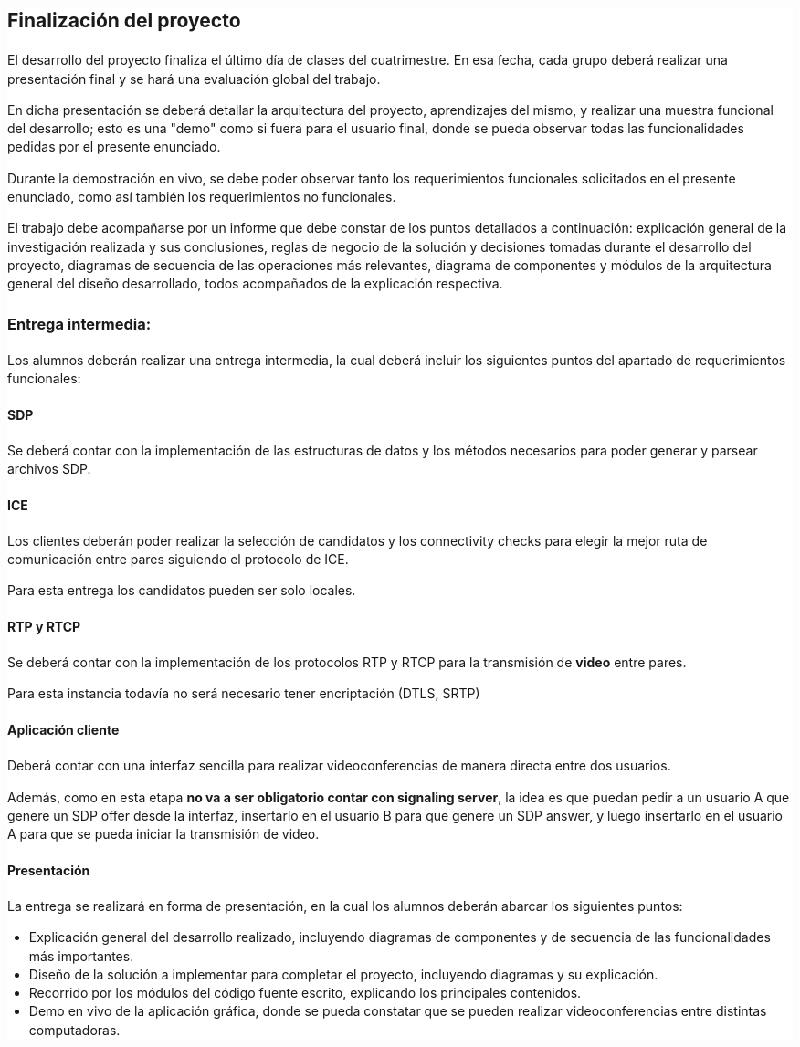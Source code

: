 ## Finalización del proyecto
El desarrollo del proyecto finaliza el último día de clases del cuatrimestre. En esa fecha, cada grupo deberá realizar una presentación final y se hará una evaluación global del trabajo.

En dicha presentación se deberá detallar la arquitectura del proyecto, aprendizajes del mismo, y realizar una muestra funcional del desarrollo; esto es una "demo" como si fuera para el usuario final, donde se pueda observar todas las funcionalidades pedidas por el presente enunciado.

Durante la demostración en vivo, se debe poder observar tanto los requerimientos funcionales solicitados en el presente enunciado, como así también los requerimientos no funcionales.

El trabajo debe acompañarse por un informe que debe constar de los puntos detallados a continuación: explicación general de la investigación realizada y sus conclusiones, reglas de negocio de la solución y decisiones tomadas durante el desarrollo del proyecto, diagramas de secuencia de las operaciones más relevantes, diagrama de componentes y módulos de la arquitectura general del diseño desarrollado, todos acompañados de la explicación respectiva.

### Entrega intermedia:
Los alumnos deberán realizar una entrega intermedia, la cual deberá incluir los siguientes puntos del apartado de requerimientos funcionales:

#### SDP

Se deberá contar con la implementación de las estructuras de datos y los métodos necesarios para poder generar y parsear archivos SDP.

#### ICE

Los clientes deberán poder realizar la selección de candidatos y los connectivity checks para elegir la mejor ruta de comunicación entre pares siguiendo el protocolo de ICE.

Para esta entrega los candidatos pueden ser solo locales.

#### RTP y RTCP

Se deberá contar con la implementación de los protocolos RTP y RTCP para la transmisión de **video** entre pares.

Para esta instancia todavía no será necesario tener encriptación (DTLS, SRTP)

#### Aplicación cliente

Deberá contar con una interfaz sencilla para realizar videoconferencias de manera directa entre dos usuarios.

Además, como en esta etapa **no va a ser obligatorio contar con signaling server**, la idea es que puedan pedir a un usuario A que genere un SDP offer desde la interfaz, insertarlo en el usuario B para que genere un SDP answer, y luego insertarlo en el usuario A para que se pueda iniciar la transmisión de video.

#### Presentación
La entrega se realizará en forma de presentación, en la cual los alumnos deberán abarcar los siguientes puntos:

* Explicación general del desarrollo realizado, incluyendo diagramas de componentes y de secuencia de las funcionalidades más importantes.
* Diseño de la solución a implementar para completar el proyecto, incluyendo diagramas y su explicación.
* Recorrido por los módulos del código fuente escrito, explicando los principales contenidos.
* Demo en vivo de la aplicación gráfica, donde se pueda constatar que se pueden realizar videoconferencias entre distintas computadoras.
